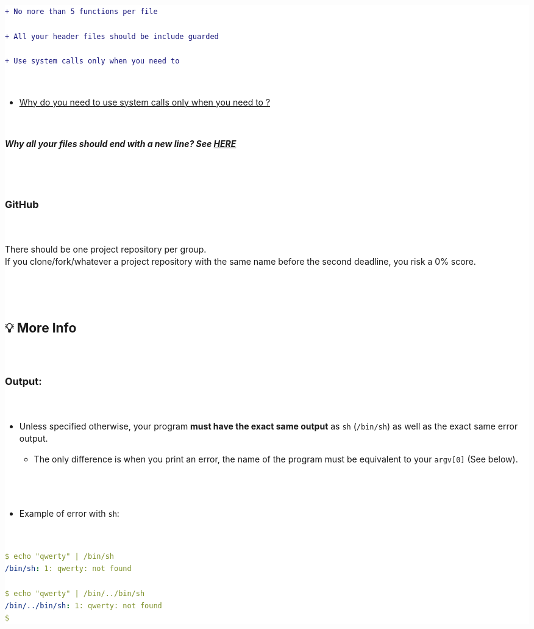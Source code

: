 ```diff
+ No more than 5 functions per file

+ All your header files should be include guarded

+ Use system calls only when you need to

```

<br>

- [Why do you need to use system calls only when you need to ?](https://www.quora.com/Why-are-system-calls-expensive-in-operating-systems)

<br>

**_Why all your files should end with a new line? See [HERE](https://unix.stackexchange.com/questions/18743/whats-the-point-in-adding-a-new-line-to-the-end-of-a-file/18789)_**

<br>
<br>

### GitHub

<br>

There should be one project repository per group. <br>
If you clone/fork/whatever a project repository with the same name before the second deadline, you risk a 0% score.

<br>
<br>



## :bulb: More Info

<br>

### Output:

<br>

- Unless specified otherwise, your program **must have the exact same output** as `sh` (`/bin/sh`) as well as the exact same error output.

    - The only difference is when you print an error, the name of the program must be equivalent to your `argv[0]` (See below).

<br>
<br>

- Example of error with `sh`:

<br>

```yaml
$ echo "qwerty" | /bin/sh
/bin/sh: 1: qwerty: not found

$ echo "qwerty" | /bin/../bin/sh
/bin/../bin/sh: 1: qwerty: not found
$
```
